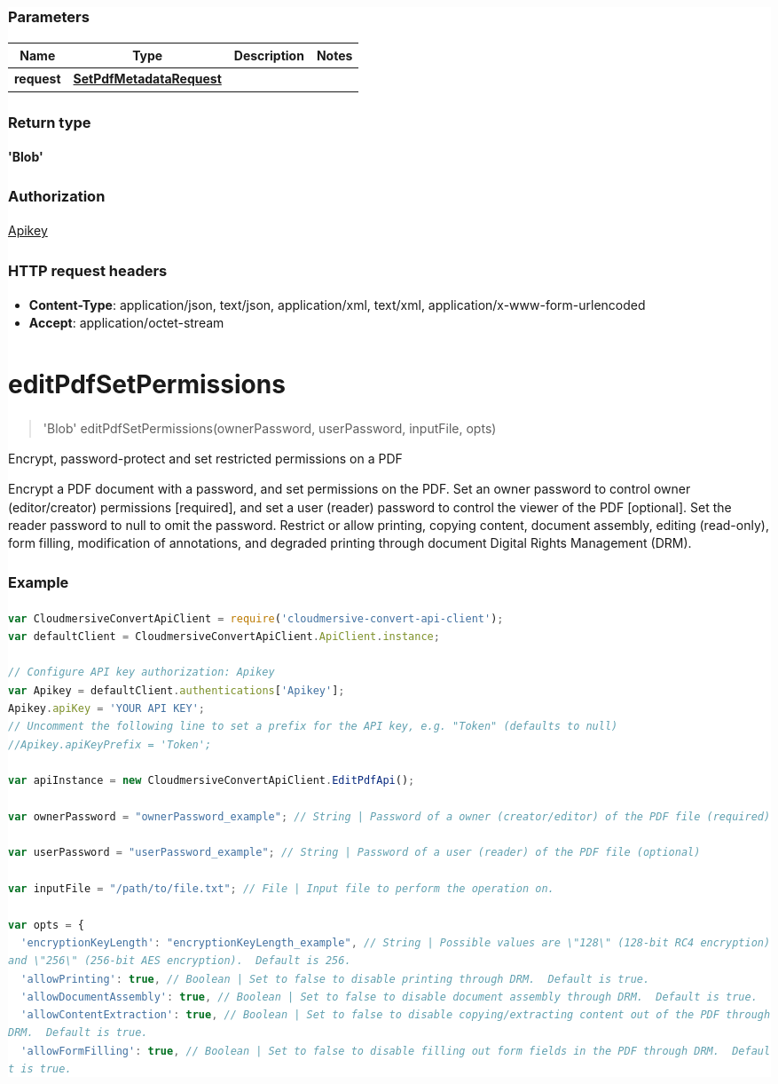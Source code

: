 ### Parameters

Name | Type | Description  | Notes
------------- | ------------- | ------------- | -------------
 **request** | [**SetPdfMetadataRequest**](SetPdfMetadataRequest.md)|  | 

### Return type

**&#39;Blob&#39;**

### Authorization

[Apikey](../README.md#Apikey)

### HTTP request headers

 - **Content-Type**: application/json, text/json, application/xml, text/xml, application/x-www-form-urlencoded
 - **Accept**: application/octet-stream

<a name="editPdfSetPermissions"></a>
# **editPdfSetPermissions**
> &#39;Blob&#39; editPdfSetPermissions(ownerPassword, userPassword, inputFile, opts)

Encrypt, password-protect and set restricted permissions on a PDF

Encrypt a PDF document with a password, and set permissions on the PDF.  Set an owner password to control owner (editor/creator) permissions [required], and set a user (reader) password to control the viewer of the PDF [optional].  Set the reader password to null to omit the password.  Restrict or allow printing, copying content, document assembly, editing (read-only), form filling, modification of annotations, and degraded printing through document Digital Rights Management (DRM).

### Example
```javascript
var CloudmersiveConvertApiClient = require('cloudmersive-convert-api-client');
var defaultClient = CloudmersiveConvertApiClient.ApiClient.instance;

// Configure API key authorization: Apikey
var Apikey = defaultClient.authentications['Apikey'];
Apikey.apiKey = 'YOUR API KEY';
// Uncomment the following line to set a prefix for the API key, e.g. "Token" (defaults to null)
//Apikey.apiKeyPrefix = 'Token';

var apiInstance = new CloudmersiveConvertApiClient.EditPdfApi();

var ownerPassword = "ownerPassword_example"; // String | Password of a owner (creator/editor) of the PDF file (required)

var userPassword = "userPassword_example"; // String | Password of a user (reader) of the PDF file (optional)

var inputFile = "/path/to/file.txt"; // File | Input file to perform the operation on.

var opts = { 
  'encryptionKeyLength': "encryptionKeyLength_example", // String | Possible values are \"128\" (128-bit RC4 encryption) and \"256\" (256-bit AES encryption).  Default is 256.
  'allowPrinting': true, // Boolean | Set to false to disable printing through DRM.  Default is true.
  'allowDocumentAssembly': true, // Boolean | Set to false to disable document assembly through DRM.  Default is true.
  'allowContentExtraction': true, // Boolean | Set to false to disable copying/extracting content out of the PDF through DRM.  Default is true.
  'allowFormFilling': true, // Boolean | Set to false to disable filling out form fields in the PDF through DRM.  Default is true.
```